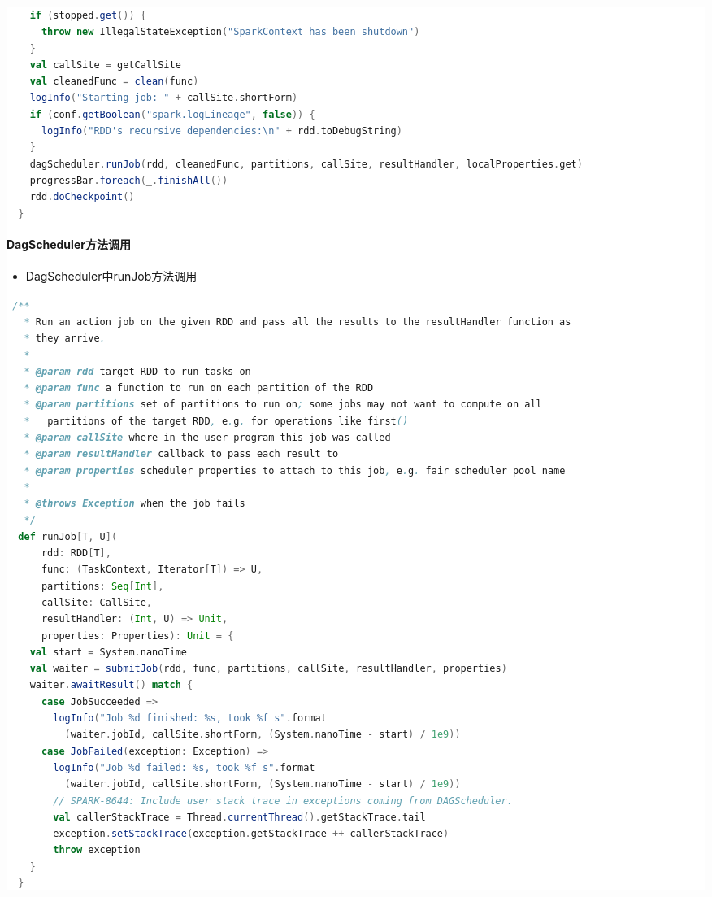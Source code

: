 ```scala
    if (stopped.get()) {
      throw new IllegalStateException("SparkContext has been shutdown")
    }
    val callSite = getCallSite
    val cleanedFunc = clean(func)
    logInfo("Starting job: " + callSite.shortForm)
    if (conf.getBoolean("spark.logLineage", false)) {
      logInfo("RDD's recursive dependencies:\n" + rdd.toDebugString)
    }
    dagScheduler.runJob(rdd, cleanedFunc, partitions, callSite, resultHandler, localProperties.get)
    progressBar.foreach(_.finishAll())
    rdd.doCheckpoint()
  }
```
#### DagScheduler方法调用
- DagScheduler中runJob方法调用

```scala
 /**
   * Run an action job on the given RDD and pass all the results to the resultHandler function as
   * they arrive.
   *
   * @param rdd target RDD to run tasks on
   * @param func a function to run on each partition of the RDD
   * @param partitions set of partitions to run on; some jobs may not want to compute on all
   *   partitions of the target RDD, e.g. for operations like first()
   * @param callSite where in the user program this job was called
   * @param resultHandler callback to pass each result to
   * @param properties scheduler properties to attach to this job, e.g. fair scheduler pool name
   *
   * @throws Exception when the job fails
   */
  def runJob[T, U](
      rdd: RDD[T],
      func: (TaskContext, Iterator[T]) => U,
      partitions: Seq[Int],
      callSite: CallSite,
      resultHandler: (Int, U) => Unit,
      properties: Properties): Unit = {
    val start = System.nanoTime
    val waiter = submitJob(rdd, func, partitions, callSite, resultHandler, properties)
    waiter.awaitResult() match {
      case JobSucceeded =>
        logInfo("Job %d finished: %s, took %f s".format
          (waiter.jobId, callSite.shortForm, (System.nanoTime - start) / 1e9))
      case JobFailed(exception: Exception) =>
        logInfo("Job %d failed: %s, took %f s".format
          (waiter.jobId, callSite.shortForm, (System.nanoTime - start) / 1e9))
        // SPARK-8644: Include user stack trace in exceptions coming from DAGScheduler.
        val callerStackTrace = Thread.currentThread().getStackTrace.tail
        exception.setStackTrace(exception.getStackTrace ++ callerStackTrace)
        throw exception
    }
  }
```

